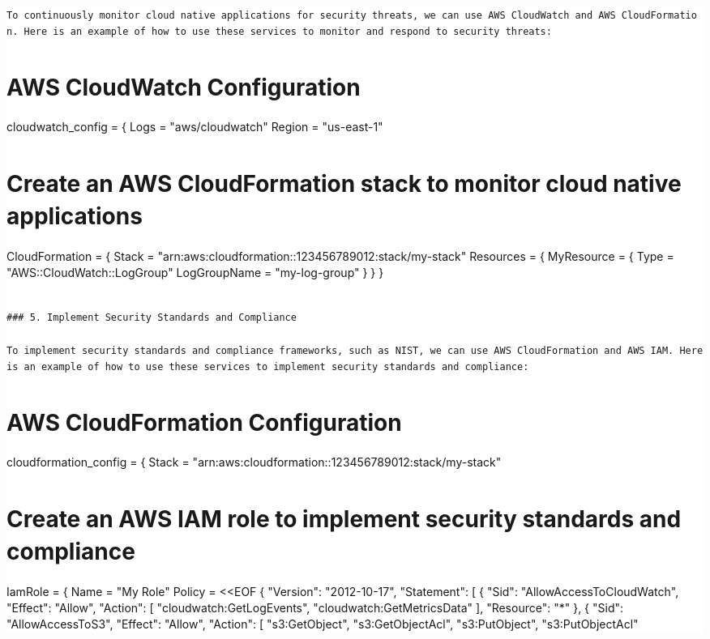 ```
To continuously monitor cloud native applications for security threats, we can use AWS CloudWatch and AWS CloudFormation. Here is an example of how to use these services to monitor and respond to security threats:
```
# AWS CloudWatch Configuration

cloudwatch_config = {
  Logs = "aws/cloudwatch"
  Region = "us-east-1"

  # Create an AWS CloudFormation stack to monitor cloud native applications
  CloudFormation = {
    Stack = "arn:aws:cloudformation::123456789012:stack/my-stack"
    Resources = {
      MyResource = {
        Type = "AWS::CloudWatch::LogGroup"
        LogGroupName = "my-log-group"
      }
    }
}
```

### 5. Implement Security Standards and Compliance

To implement security standards and compliance frameworks, such as NIST, we can use AWS CloudFormation and AWS IAM. Here is an example of how to use these services to implement security standards and compliance:
```
# AWS CloudFormation Configuration

cloudformation_config = {
  Stack = "arn:aws:cloudformation::123456789012:stack/my-stack"

  # Create an AWS IAM role to implement security standards and compliance
  IamRole = {
    Name = "My Role"
    Policy = <<EOF
{
  "Version": "2012-10-17",
  "Statement": [
    {
      "Sid": "AllowAccessToCloudWatch",
      "Effect": "Allow",
      "Action": [
        "cloudwatch:GetLogEvents",
        "cloudwatch:GetMetricsData"
      ],
      "Resource": "*"
    },
    {
      "Sid": "AllowAccessToS3",
      "Effect": "Allow",
      "Action": [
        "s3:GetObject",
        "s3:GetObjectAcl",
        "s3:PutObject",
        "s3:PutObjectAcl"
